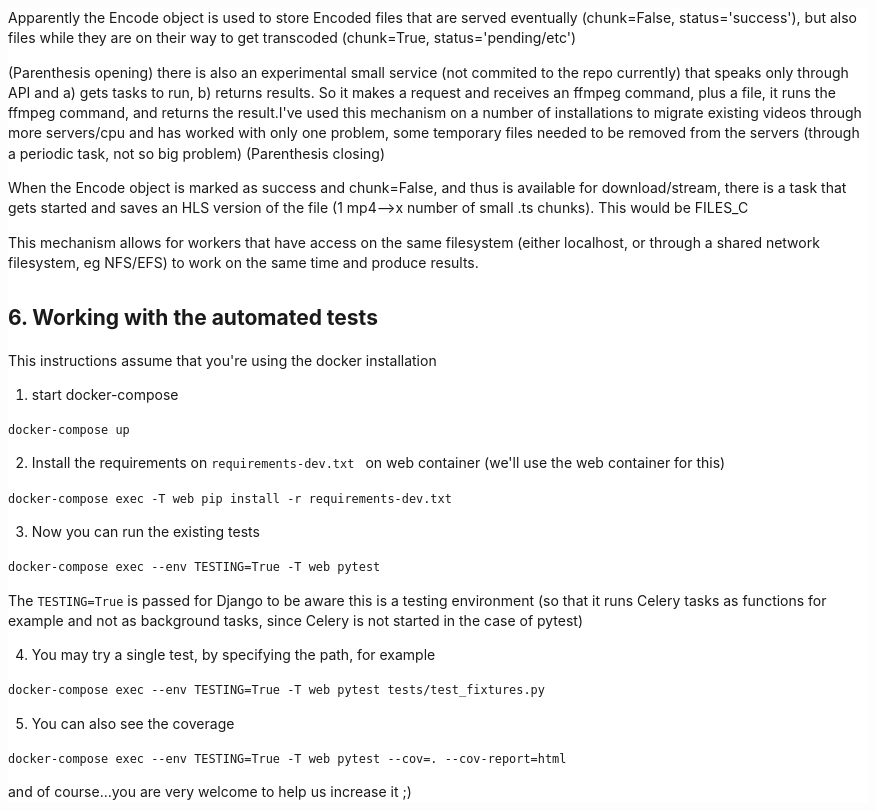 Apparently the Encode object is used to store Encoded files that are served eventually (chunk=False, status='success'), but also files while they are on their way to get transcoded (chunk=True, status='pending/etc')

(Parenthesis opening)
there is also an experimental small service (not commited to the repo currently) that speaks only through API and a) gets tasks to run, b) returns results. So it makes a request and receives an ffmpeg command, plus a file, it runs the ffmpeg command, and returns the result.I've used this mechanism on a number of installations to migrate existing videos through more servers/cpu and has worked with only one problem, some temporary files needed to be removed from the servers (through a periodic task, not so big problem)
(Parenthesis closing)


When the Encode object is marked as success and chunk=False, and thus is available for download/stream, there is a task that gets started and saves an HLS version of the file (1 mp4-->x number of small .ts chunks). This would be FILES_C

This mechanism allows for workers that have access on the same filesystem (either localhost, or through a shared network filesystem, eg NFS/EFS) to work on the same time and produce results. 

## 6. Working with the automated tests

This instructions assume that you're using the docker installation

1. start docker-compose

```
docker-compose up
```

2. Install the requirements on `requirements-dev.txt ` on web container (we'll use the web container for this)

```
docker-compose exec -T web pip install -r requirements-dev.txt 
```

3. Now you can run the existing tests

```
docker-compose exec --env TESTING=True -T web pytest
```

The `TESTING=True` is passed for Django to be aware this is a testing environment (so that it runs Celery tasks as functions for example and not as background tasks, since Celery is not started in the case of pytest)


4. You may try a single test, by specifying the path, for example

```
docker-compose exec --env TESTING=True -T web pytest tests/test_fixtures.py
```

5. You can also see the coverage

```
docker-compose exec --env TESTING=True -T web pytest --cov=. --cov-report=html
```

and of course...you are very welcome to help us increase it ;)

